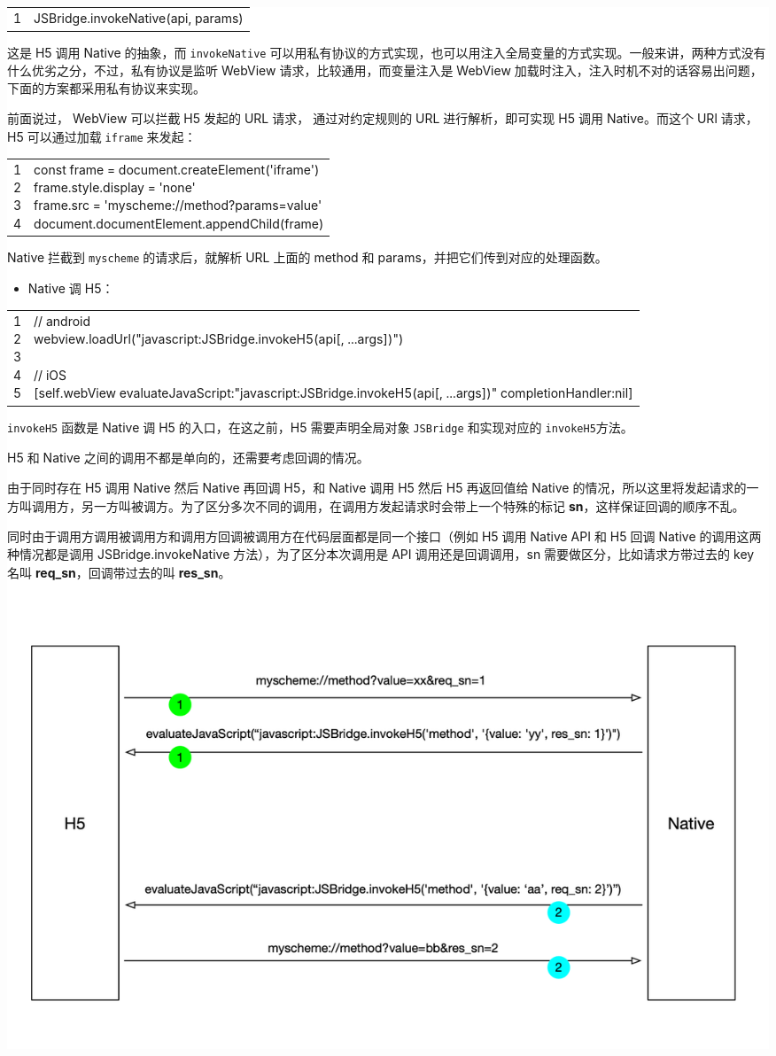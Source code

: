|     |     |
| --- | --- |
| 1   | JSBridge.invokeNative(api, params) |

这是 H5 调用 Native 的抽象，而 `invokeNative` 可以用私有协议的方式实现，也可以用注入全局变量的方式实现。一般来讲，两种方式没有什么优劣之分，不过，私有协议是监听 WebView 请求，比较通用，而变量注入是 WebView 加载时注入，注入时机不对的话容易出问题，下面的方案都采用私有协议来实现。

前面说过， WebView 可以拦截 H5 发起的 URL 请求， 通过对约定规则的 URL 进行解析，即可实现 H5 调用 Native。而这个 URl 请求， H5 可以通过加载 `iframe` 来发起：

|     |     |
| --- | --- |
| 1  <br>2  <br>3  <br>4 | const frame = document.createElement('iframe')  <br>frame.style.display = 'none'  <br>frame.src = 'myscheme://method?params=value'  <br>document.documentElement.appendChild(frame) |

Native 拦截到 `myscheme` 的请求后，就解析 URL 上面的 method 和 params，并把它们传到对应的处理函数。

- Native 调 H5：

|     |     |
| --- | --- |
| 1  <br>2  <br>3  <br>4  <br>5 | // android  <br>webview.loadUrl("javascript:JSBridge.invokeH5(api\[, ...args\])")   <br>  <br>// iOS  <br>\[self.webView evaluateJavaScript:"javascript:JSBridge.invokeH5(api\[, ...args\])" completionHandler:nil\] |

`invokeH5` 函数是 Native 调 H5 的入口，在这之前，H5 需要声明全局对象 `JSBridge` 和实现对应的 `invokeH5`方法。

H5 和 Native 之间的调用不都是单向的，还需要考虑回调的情况。

由于同时存在 H5 调用 Native 然后 Native 再回调 H5，和 Native 调用 H5 然后 H5 再返回值给 Native 的情况，所以这里将发起请求的一方叫调用方，另一方叫被调方。为了区分多次不同的调用，在调用方发起请求时会带上一个特殊的标记 **sn**，这样保证回调的顺序不乱。

同时由于调用方调用被调用方和调用方回调被调用方在代码层面都是同一个接口（例如 H5 调用 Native API 和 H5 回调 Native 的调用这两种情况都是调用 JSBridge.invokeNative 方法），为了区分本次调用是 API 调用还是回调调用，sn 需要做区分，比如请求方带过去的 key 名叫 **req_sn**，回调带过去的叫 **res_sn**。

[<img width="894" height="508" src="../../_resources/bd309226c2c04063b1c0f482182ccf1a.png"/>](https://phantom-1256176746.cos.ap-chengdu.myqcloud.com/Snipaste_2019-11-09_08-27-57.png)
